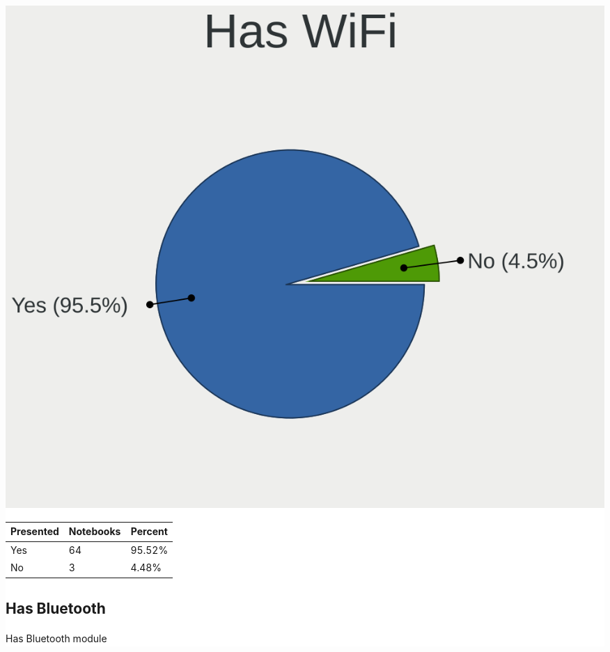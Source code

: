 ![Has WiFi](./images/pie_chart/node_has_wifi.svg)


| Presented | Notebooks | Percent |
|-----------|-----------|---------|
| Yes       | 64        | 95.52%  |
| No        | 3         | 4.48%   |

Has Bluetooth
-------------

Has Bluetooth module
